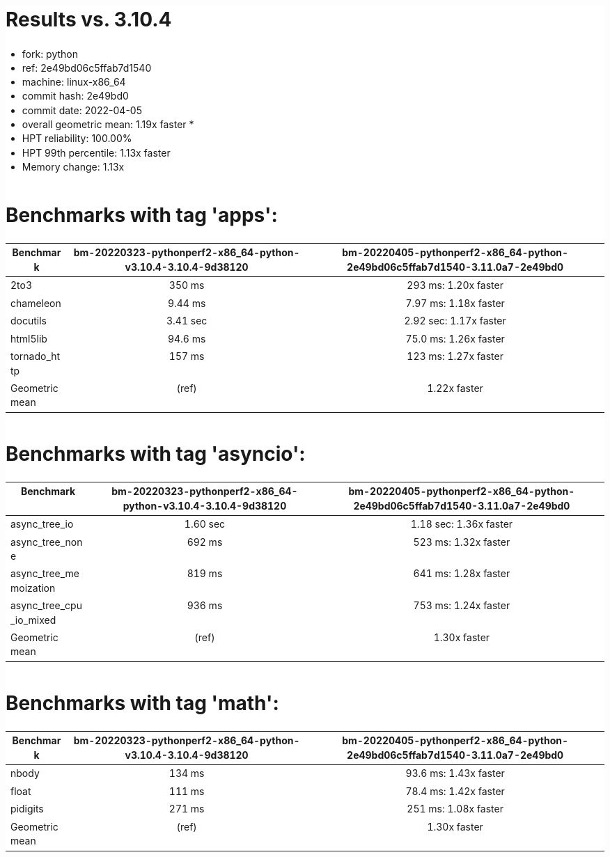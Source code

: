 
# Results vs. 3.10.4

- fork: python
- ref: 2e49bd06c5ffab7d1540
- machine: linux-x86_64
- commit hash: 2e49bd0
- commit date: 2022-04-05
- overall geometric mean: 1.19x faster \*
- HPT reliability: 100.00%
- HPT 99th percentile: 1.13x faster
- Memory change: 1.13x

Benchmarks with tag 'apps':
===========================

| Benchmark      | bm-20220323-pythonperf2-x86_64-python-v3.10.4-3.10.4-9d38120 | bm-20220405-pythonperf2-x86_64-python-2e49bd06c5ffab7d1540-3.11.0a7-2e49bd0 |
|----------------|:------------------------------------------------------------:|:---------------------------------------------------------------------------:|
| 2to3           | 350 ms                                                       | 293 ms: 1.20x faster                                                        |
| chameleon      | 9.44 ms                                                      | 7.97 ms: 1.18x faster                                                       |
| docutils       | 3.41 sec                                                     | 2.92 sec: 1.17x faster                                                      |
| html5lib       | 94.6 ms                                                      | 75.0 ms: 1.26x faster                                                       |
| tornado_http   | 157 ms                                                       | 123 ms: 1.27x faster                                                        |
| Geometric mean | (ref)                                                        | 1.22x faster                                                                |

Benchmarks with tag 'asyncio':
==============================

| Benchmark               | bm-20220323-pythonperf2-x86_64-python-v3.10.4-3.10.4-9d38120 | bm-20220405-pythonperf2-x86_64-python-2e49bd06c5ffab7d1540-3.11.0a7-2e49bd0 |
|-------------------------|:------------------------------------------------------------:|:---------------------------------------------------------------------------:|
| async_tree_io           | 1.60 sec                                                     | 1.18 sec: 1.36x faster                                                      |
| async_tree_none         | 692 ms                                                       | 523 ms: 1.32x faster                                                        |
| async_tree_memoization  | 819 ms                                                       | 641 ms: 1.28x faster                                                        |
| async_tree_cpu_io_mixed | 936 ms                                                       | 753 ms: 1.24x faster                                                        |
| Geometric mean          | (ref)                                                        | 1.30x faster                                                                |

Benchmarks with tag 'math':
===========================

| Benchmark      | bm-20220323-pythonperf2-x86_64-python-v3.10.4-3.10.4-9d38120 | bm-20220405-pythonperf2-x86_64-python-2e49bd06c5ffab7d1540-3.11.0a7-2e49bd0 |
|----------------|:------------------------------------------------------------:|:---------------------------------------------------------------------------:|
| nbody          | 134 ms                                                       | 93.6 ms: 1.43x faster                                                       |
| float          | 111 ms                                                       | 78.4 ms: 1.42x faster                                                       |
| pidigits       | 271 ms                                                       | 251 ms: 1.08x faster                                                        |
| Geometric mean | (ref)                                                        | 1.30x faster                                                                |
